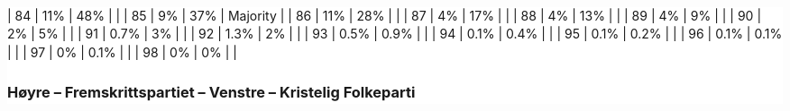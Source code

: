 | 84 | 11% | 48% |  |
| 85 | 9% | 37% | Majority |
| 86 | 11% | 28% |  |
| 87 | 4% | 17% |  |
| 88 | 4% | 13% |  |
| 89 | 4% | 9% |  |
| 90 | 2% | 5% |  |
| 91 | 0.7% | 3% |  |
| 92 | 1.3% | 2% |  |
| 93 | 0.5% | 0.9% |  |
| 94 | 0.1% | 0.4% |  |
| 95 | 0.1% | 0.2% |  |
| 96 | 0.1% | 0.1% |  |
| 97 | 0% | 0.1% |  |
| 98 | 0% | 0% |  |

### Høyre – Fremskrittspartiet – Venstre – Kristelig Folkeparti
